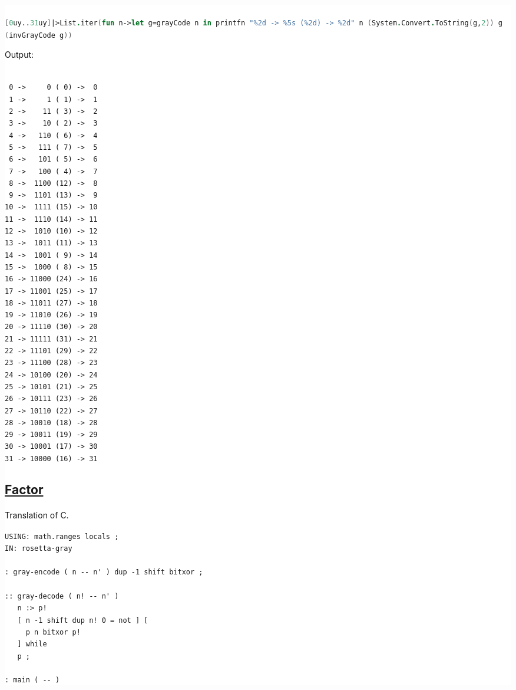 
```fsharp

[0uy..31uy]|>List.iter(fun n->let g=grayCode n in printfn "%2d -> %5s (%2d) -> %2d" n (System.Convert.ToString(g,2)) g (invGrayCode g))
```

Output:


```txt

 0 ->     0 ( 0) ->  0
 1 ->     1 ( 1) ->  1
 2 ->    11 ( 3) ->  2
 3 ->    10 ( 2) ->  3
 4 ->   110 ( 6) ->  4
 5 ->   111 ( 7) ->  5
 6 ->   101 ( 5) ->  6
 7 ->   100 ( 4) ->  7
 8 ->  1100 (12) ->  8
 9 ->  1101 (13) ->  9
10 ->  1111 (15) -> 10
11 ->  1110 (14) -> 11
12 ->  1010 (10) -> 12
13 ->  1011 (11) -> 13
14 ->  1001 ( 9) -> 14
15 ->  1000 ( 8) -> 15
16 -> 11000 (24) -> 16
17 -> 11001 (25) -> 17
18 -> 11011 (27) -> 18
19 -> 11010 (26) -> 19
20 -> 11110 (30) -> 20
21 -> 11111 (31) -> 21
22 -> 11101 (29) -> 22
23 -> 11100 (28) -> 23
24 -> 10100 (20) -> 24
25 -> 10101 (21) -> 25
26 -> 10111 (23) -> 26
27 -> 10110 (22) -> 27
28 -> 10010 (18) -> 28
29 -> 10011 (19) -> 29
30 -> 10001 (17) -> 30
31 -> 10000 (16) -> 31

```



## [Factor](/languages/factor)

Translation of C.

```factor
USING: math.ranges locals ;
IN: rosetta-gray

: gray-encode ( n -- n' ) dup -1 shift bitxor ;

:: gray-decode ( n! -- n' )
   n :> p!
   [ n -1 shift dup n! 0 = not ] [
     p n bitxor p!
   ] while
   p ;

: main ( -- )
```

[ref]: http://www.wisc-online.com/Objects/ViewObject.aspx?ID=IAU8307